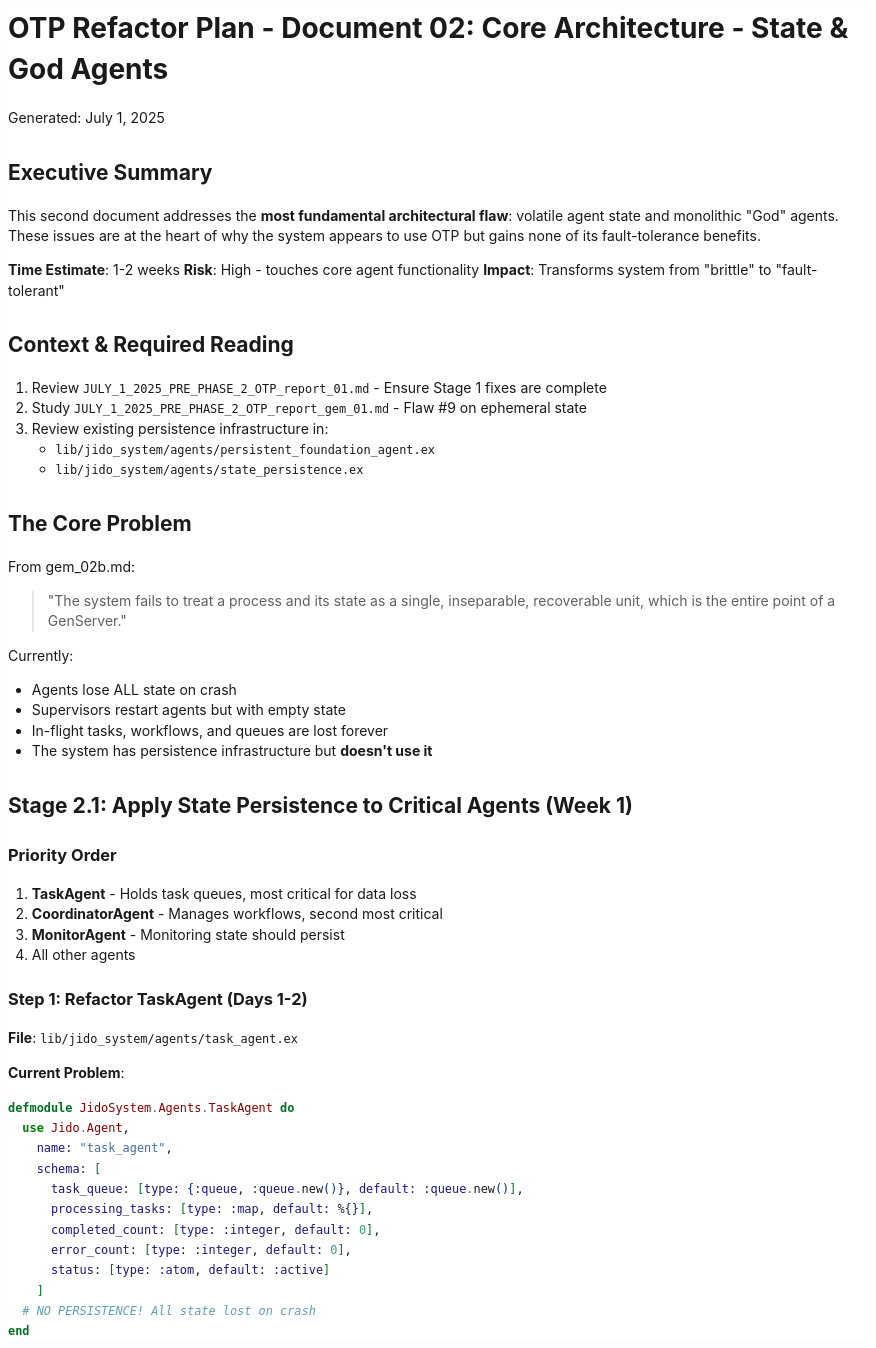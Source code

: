 # OTP Refactor Plan - Document 02: Core Architecture - State & God Agents
Generated: July 1, 2025

## Executive Summary

This second document addresses the **most fundamental architectural flaw**: volatile agent state and monolithic "God" agents. These issues are at the heart of why the system appears to use OTP but gains none of its fault-tolerance benefits.

**Time Estimate**: 1-2 weeks
**Risk**: High - touches core agent functionality
**Impact**: Transforms system from "brittle" to "fault-tolerant"

## Context & Required Reading

1. Review `JULY_1_2025_PRE_PHASE_2_OTP_report_01.md` - Ensure Stage 1 fixes are complete
2. Study `JULY_1_2025_PRE_PHASE_2_OTP_report_gem_01.md` - Flaw #9 on ephemeral state
3. Review existing persistence infrastructure in:
   - `lib/jido_system/agents/persistent_foundation_agent.ex`
   - `lib/jido_system/agents/state_persistence.ex`

## The Core Problem

From gem_02b.md:
> "The system fails to treat a process and its state as a single, inseparable, recoverable unit, which is the entire point of a GenServer."

Currently:
- Agents lose ALL state on crash
- Supervisors restart agents but with empty state
- In-flight tasks, workflows, and queues are lost forever
- The system has persistence infrastructure but **doesn't use it**

## Stage 2.1: Apply State Persistence to Critical Agents (Week 1)

### Priority Order

1. **TaskAgent** - Holds task queues, most critical for data loss
2. **CoordinatorAgent** - Manages workflows, second most critical
3. **MonitorAgent** - Monitoring state should persist
4. All other agents

### Step 1: Refactor TaskAgent (Days 1-2)

**File**: `lib/jido_system/agents/task_agent.ex`

**Current Problem**:
```elixir
defmodule JidoSystem.Agents.TaskAgent do
  use Jido.Agent,
    name: "task_agent",
    schema: [
      task_queue: [type: {:queue, :queue.new()}, default: :queue.new()],
      processing_tasks: [type: :map, default: %{}],
      completed_count: [type: :integer, default: 0],
      error_count: [type: :integer, default: 0],
      status: [type: :atom, default: :active]
    ]
  # NO PERSISTENCE! All state lost on crash
end
```